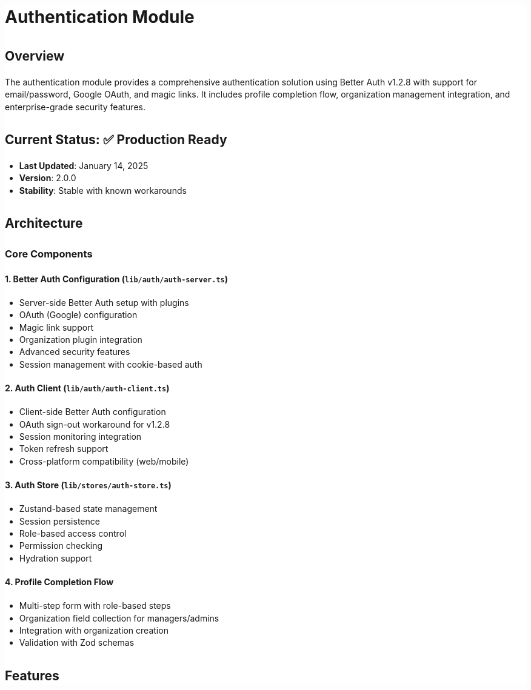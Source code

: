# Authentication Module

## Overview
The authentication module provides a comprehensive authentication solution using Better Auth v1.2.8 with support for email/password, Google OAuth, and magic links. It includes profile completion flow, organization management integration, and enterprise-grade security features.

## Current Status: ✅ Production Ready
- **Last Updated**: January 14, 2025
- **Version**: 2.0.0
- **Stability**: Stable with known workarounds

## Architecture

### Core Components

#### 1. **Better Auth Configuration** (`lib/auth/auth-server.ts`)
- Server-side Better Auth setup with plugins
- OAuth (Google) configuration
- Magic link support
- Organization plugin integration
- Advanced security features
- Session management with cookie-based auth

#### 2. **Auth Client** (`lib/auth/auth-client.ts`)
- Client-side Better Auth configuration
- OAuth sign-out workaround for v1.2.8
- Session monitoring integration
- Token refresh support
- Cross-platform compatibility (web/mobile)

#### 3. **Auth Store** (`lib/stores/auth-store.ts`)
- Zustand-based state management
- Session persistence
- Role-based access control
- Permission checking
- Hydration support

#### 4. **Profile Completion Flow**
- Multi-step form with role-based steps
- Organization field collection for managers/admins
- Integration with organization creation
- Validation with Zod schemas

## Features
